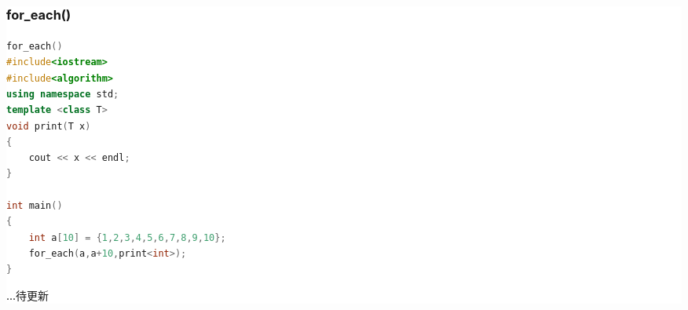 ### for_each()

```cpp
for_each()
#include<iostream>
#include<algorithm>
using namespace std;
template <class T>
void print(T x)
{
    cout << x << endl;
}

int main()
{
    int a[10] = {1,2,3,4,5,6,7,8,9,10};
    for_each(a,a+10,print<int>);
}
```

...待更新
